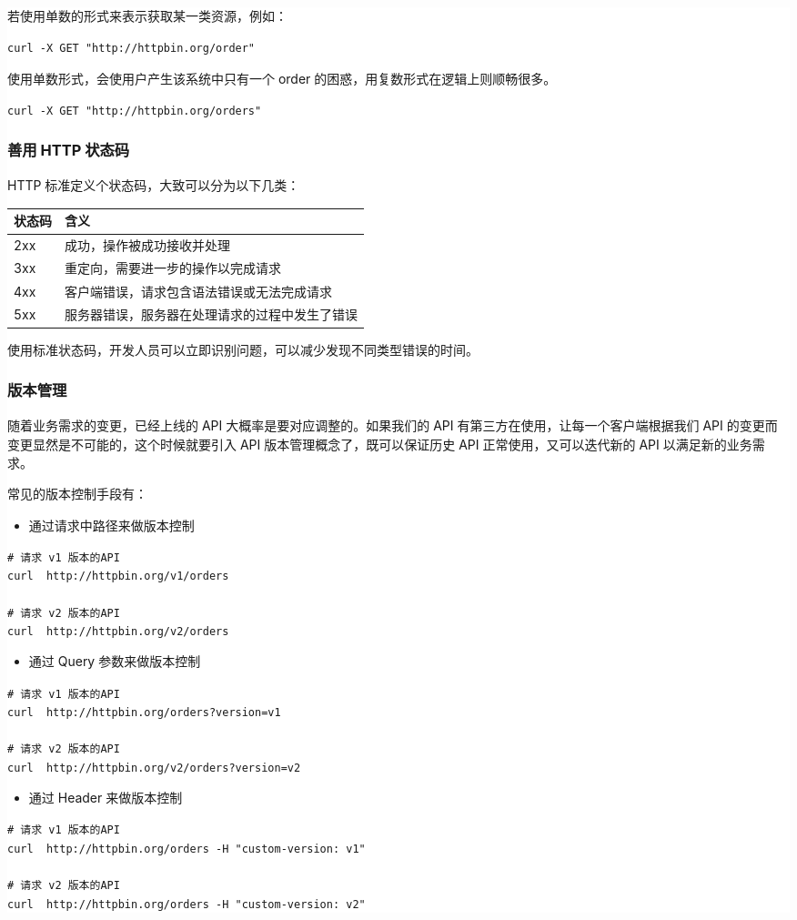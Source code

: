 若使用单数的形式来表示获取某一类资源，例如：

```shell
curl -X GET "http://httpbin.org/order"
```

使用单数形式，会使用户产生该系统中只有一个 order 的困惑，用复数形式在逻辑上则顺畅很多。

```shell
curl -X GET "http://httpbin.org/orders"
```

### 善用 HTTP 状态码

HTTP 标准定义个状态码，大致可以分为以下几类：

|状态码|含义|
|:----|:----|
|2xx|成功，操作被成功接收并处理|
|3xx|重定向，需要进一步的操作以完成请求|
|4xx|客户端错误，请求包含语法错误或无法完成请求|
|5xx|服务器错误，服务器在处理请求的过程中发生了错误|

使用标准状态码，开发人员可以立即识别问题，可以减少发现不同类型错误的时间。

### 版本管理

随着业务需求的变更，已经上线的 API 大概率是要对应调整的。如果我们的 API 有第三方在使用，让每一个客户端根据我们 API 的变更而变更显然是不可能的，这个时候就要引入 API 版本管理概念了，既可以保证历史 API 正常使用，又可以迭代新的 API 以满足新的业务需求。

常见的版本控制手段有：

* 通过请求中路径来做版本控制

```shell
# 请求 v1 版本的API
curl  http://httpbin.org/v1/orders

# 请求 v2 版本的API
curl  http://httpbin.org/v2/orders
```

* 通过 Query 参数来做版本控制

```shell
# 请求 v1 版本的API
curl  http://httpbin.org/orders?version=v1

# 请求 v2 版本的API
curl  http://httpbin.org/v2/orders?version=v2
```

* 通过 Header 来做版本控制

```shell
# 请求 v1 版本的API
curl  http://httpbin.org/orders -H "custom-version: v1"

# 请求 v2 版本的API
curl  http://httpbin.org/orders -H "custom-version: v2"
```
